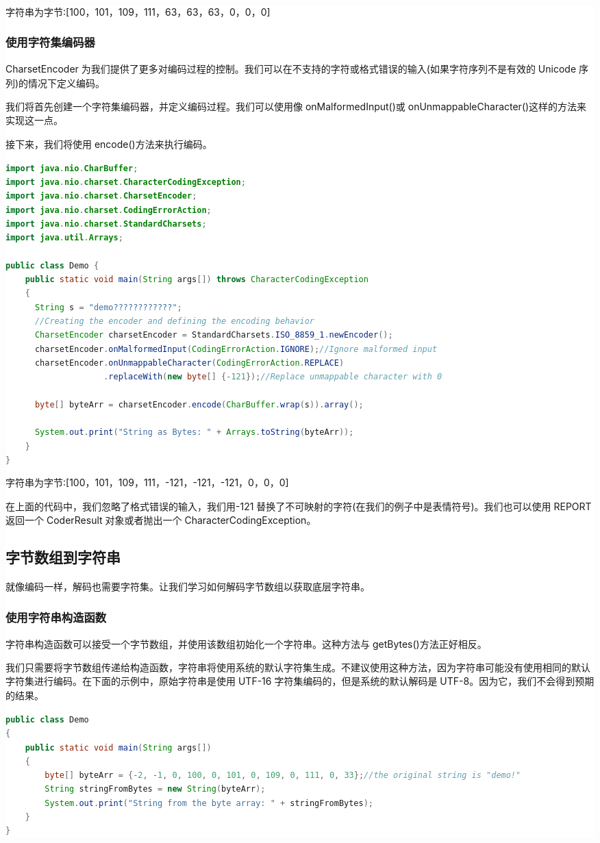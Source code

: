 字符串为字节:[100，101，109，111，63，63，63，0，0，0]

### 使用字符集编码器

CharsetEncoder 为我们提供了更多对编码过程的控制。我们可以在不支持的字符或格式错误的输入(如果字符序列不是有效的 Unicode 序列)的情况下定义编码。

我们将首先创建一个字符集编码器，并定义编码过程。我们可以使用像 onMalformedInput()或 onUnmappableCharacter()这样的方法来实现这一点。

接下来，我们将使用 encode()方法来执行编码。

```java
import java.nio.CharBuffer;
import java.nio.charset.CharacterCodingException;
import java.nio.charset.CharsetEncoder;
import java.nio.charset.CodingErrorAction;
import java.nio.charset.StandardCharsets;
import java.util.Arrays;

public class Demo {
    public static void main(String args[]) throws CharacterCodingException
    {
      String s = "demo????????????";
      //Creating the encoder and defining the encoding behavior
      CharsetEncoder charsetEncoder = StandardCharsets.ISO_8859_1.newEncoder();
      charsetEncoder.onMalformedInput(CodingErrorAction.IGNORE);//Ignore malformed input
      charsetEncoder.onUnmappableCharacter(CodingErrorAction.REPLACE)
      				.replaceWith(new byte[] {-121});//Replace unmappable character with 0

      byte[] byteArr = charsetEncoder.encode(CharBuffer.wrap(s)).array();

      System.out.print("String as Bytes: " + Arrays.toString(byteArr));
    }
}
```

字符串为字节:[100，101，109，111，-121，-121，-121，0，0，0]

在上面的代码中，我们忽略了格式错误的输入，我们用-121 替换了不可映射的字符(在我们的例子中是表情符号)。我们也可以使用 REPORT 返回一个 CoderResult 对象或者抛出一个 CharacterCodingException。

## 字节数组到字符串

就像编码一样，解码也需要字符集。让我们学习如何解码字节数组以获取底层字符串。

### 使用字符串构造函数

字符串构造函数可以接受一个字节数组，并使用该数组初始化一个字符串。这种方法与 getBytes()方法正好相反。

我们只需要将字节数组传递给构造函数，字符串将使用系统的默认字符集生成。不建议使用这种方法，因为字符串可能没有使用相同的默认字符集进行编码。在下面的示例中，原始字符串是使用 UTF-16 字符集编码的，但是系统的默认解码是 UTF-8。因为它，我们不会得到预期的结果。

```java
public class Demo
{
    public static void main(String args[])
    {
   		byte[] byteArr = {-2, -1, 0, 100, 0, 101, 0, 109, 0, 111, 0, 33};//the original string is "demo!"
    	String stringFromBytes = new String(byteArr);			
    	System.out.print("String from the byte array: " + stringFromBytes);
    }
}
```
